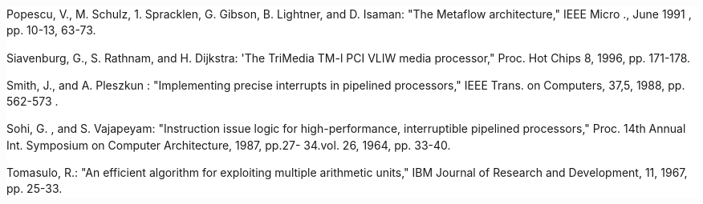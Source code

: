 Popescu, V., M. Schulz, 1. Spracklen, G. Gibson, B. Lightner, and D. Isaman: "The Metaflow architecture," IEEE Micro ., June 1991 , pp. 10-13, 63-73.

Siavenburg, G., S. Rathnam, and H. Dijkstra: 'The TriMedia TM-l PCI VLIW media processor," Proc. Hot Chips 8, 1996, pp. 171-178.

Smith, J., and A. Pleszkun : "Implementing precise interrupts in pipelined processors," IEEE Trans. on Computers, 37,5, 1988, pp. 562-573 .

Sohi, G. , and S. Vajapeyam: "Instruction issue logic for high-performance, interruptible pipelined processors," Proc. 14th Annual Int. Symposium on Computer Architecture, 1987, pp.27- 34.vol. 26, 1964, pp. 33-40.

Tomasulo, R.: "An efficient algorithm for exploiting multiple arithmetic units," IBM Journal of Research and Development, 11, 1967, pp. 25-33.


